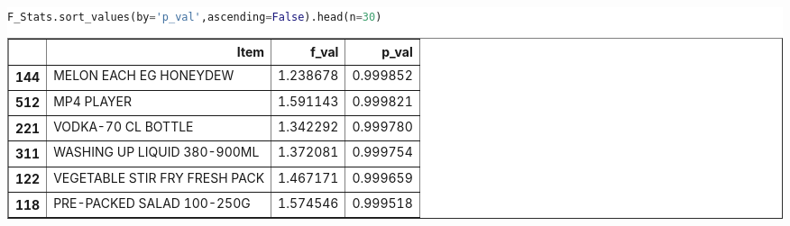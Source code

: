 
```python
F_Stats.sort_values(by='p_val',ascending=False).head(n=30)
```




<div>
<style scoped>
    .dataframe tbody tr th:only-of-type {
        vertical-align: middle;
    }

    .dataframe tbody tr th {
        vertical-align: top;
    }

    .dataframe thead th {
        text-align: right;
    }
</style>
<table border="1" class="dataframe">
  <thead>
    <tr style="text-align: right;">
      <th></th>
      <th>Item</th>
      <th>f_val</th>
      <th>p_val</th>
    </tr>
  </thead>
  <tbody>
    <tr>
      <th>144</th>
      <td>MELON EACH EG HONEYDEW</td>
      <td>1.238678</td>
      <td>0.999852</td>
    </tr>
    <tr>
      <th>512</th>
      <td>MP4 PLAYER</td>
      <td>1.591143</td>
      <td>0.999821</td>
    </tr>
    <tr>
      <th>221</th>
      <td>VODKA-70 CL BOTTLE</td>
      <td>1.342292</td>
      <td>0.999780</td>
    </tr>
    <tr>
      <th>311</th>
      <td>WASHING UP LIQUID 380-900ML</td>
      <td>1.372081</td>
      <td>0.999754</td>
    </tr>
    <tr>
      <th>122</th>
      <td>VEGETABLE STIR FRY FRESH PACK</td>
      <td>1.467171</td>
      <td>0.999659</td>
    </tr>
    <tr>
      <th>118</th>
      <td>PRE-PACKED SALAD 100-250G</td>
      <td>1.574546</td>
      <td>0.999518</td>